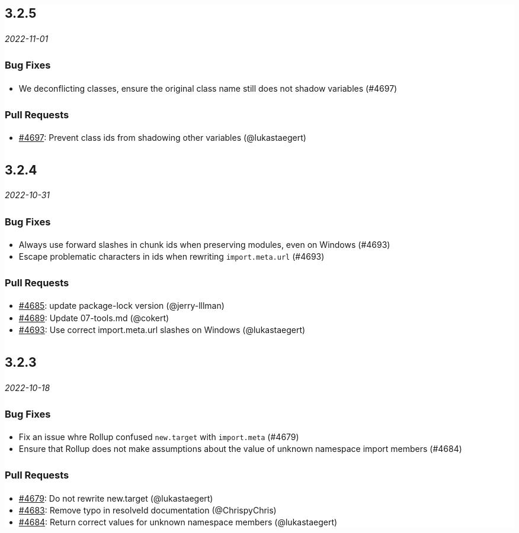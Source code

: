 ## 3.2.5

_2022-11-01_

### Bug Fixes

-   We deconflicting classes, ensure the original class name still does not
    shadow variables (#4697)

### Pull Requests

-   [#4697](https://github.com/rollup/rollup/pull/4697): Prevent class ids from
    shadowing other variables (@lukastaegert)

## 3.2.4

_2022-10-31_

### Bug Fixes

-   Always use forward slashes in chunk ids when preserving modules, even on
    Windows (#4693)
-   Escape problematic characters in ids when rewriting `import.meta.url`
    (#4693)

### Pull Requests

-   [#4685](https://github.com/rollup/rollup/pull/4685): update package-lock
    version (@jerry-lllman)
-   [#4689](https://github.com/rollup/rollup/pull/4689): Update 07-tools.md
    (@cokert)
-   [#4693](https://github.com/rollup/rollup/pull/4693): Use correct
    import.meta.url slashes on Windows (@lukastaegert)

## 3.2.3

_2022-10-18_

### Bug Fixes

-   Fix an issue whre Rollup confused `new.target` with `import.meta` (#4679)
-   Ensure that Rollup does not make assumptions about the value of unknown
    namespace import members (#4684)

### Pull Requests

-   [#4679](https://github.com/rollup/rollup/pull/4679): Do not rewrite
    new.target (@lukastaegert)
-   [#4683](https://github.com/rollup/rollup/pull/4683): Remove typo in
    resolveId documentation (@ChrispyChris)
-   [#4684](https://github.com/rollup/rollup/pull/4684): Return correct values
    for unknown namespace members (@lukastaegert)
